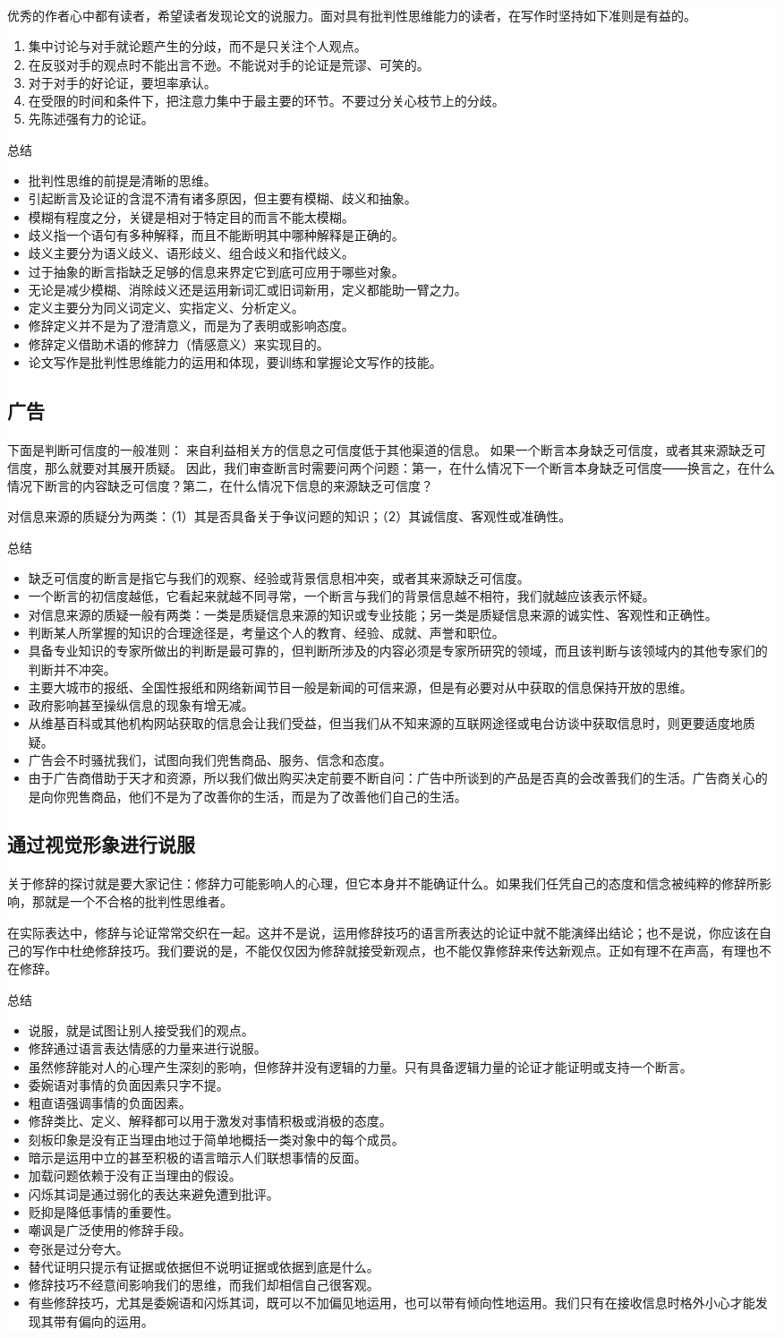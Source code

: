 优秀的作者心中都有读者，希望读者发现论文的说服力。面对具有批判性思维能力的读者，在写作时坚持如下准则是有益的。

1. 集中讨论与对手就论题产生的分歧，而不是只关注个人观点。
2. 在反驳对手的观点时不能出言不逊。不能说对手的论证是荒谬、可笑的。
3. 对于对手的好论证，要坦率承认。
4. 在受限的时间和条件下，把注意力集中于最主要的环节。不要过分关心枝节上的分歧。
5. 先陈述强有力的论证。

总结

+ 批判性思维的前提是清晰的思维。
+ 引起断言及论证的含混不清有诸多原因，但主要有模糊、歧义和抽象。
+ 模糊有程度之分，关键是相对于特定目的而言不能太模糊。
+ 歧义指一个语句有多种解释，而且不能断明其中哪种解释是正确的。
+ 歧义主要分为语义歧义、语形歧义、组合歧义和指代歧义。
+ 过于抽象的断言指缺乏足够的信息来界定它到底可应用于哪些对象。
+ 无论是减少模糊、消除歧义还是运用新词汇或旧词新用，定义都能助一臂之力。
+ 定义主要分为同义词定义、实指定义、分析定义。
+ 修辞定义并不是为了澄清意义，而是为了表明或影响态度。
+ 修辞定义借助术语的修辞力（情感意义）来实现目的。
+ 论文写作是批判性思维能力的运用和体现，要训练和掌握论文写作的技能。

## 广告

下面是判断可信度的一般准则： 来自利益相关方的信息之可信度低于其他渠道的信息。 如果一个断言本身缺乏可信度，或者其来源缺乏可信度，那么就要对其展开质疑。 因此，我们审查断言时需要问两个问题：第一，在什么情况下一个断言本身缺乏可信度——换言之，在什么情况下断言的内容缺乏可信度？第二，在什么情况下信息的来源缺乏可信度？

对信息来源的质疑分为两类：（1）其是否具备关于争议问题的知识；（2）其诚信度、客观性或准确性。

总结

+ 缺乏可信度的断言是指它与我们的观察、经验或背景信息相冲突，或者其来源缺乏可信度。
+ 一个断言的初信度越低，它看起来就越不同寻常，一个断言与我们的背景信息越不相符，我们就越应该表示怀疑。
+ 对信息来源的质疑一般有两类：一类是质疑信息来源的知识或专业技能；另一类是质疑信息来源的诚实性、客观性和正确性。
+ 判断某人所掌握的知识的合理途径是，考量这个人的教育、经验、成就、声誉和职位。
+ 具备专业知识的专家所做出的判断是最可靠的，但判断所涉及的内容必须是专家所研究的领域，而且该判断与该领域内的其他专家们的判断并不冲突。
+ 主要大城市的报纸、全国性报纸和网络新闻节目一般是新闻的可信来源，但是有必要对从中获取的信息保持开放的思维。
+ 政府影响甚至操纵信息的现象有增无减。
+ 从维基百科或其他机构网站获取的信息会让我们受益，但当我们从不知来源的互联网途径或电台访谈中获取信息时，则更要适度地质疑。
+ 广告会不时骚扰我们，试图向我们兜售商品、服务、信念和态度。
+ 由于广告商借助于天才和资源，所以我们做出购买决定前要不断自问：广告中所谈到的产品是否真的会改善我们的生活。广告商关心的是向你兜售商品，他们不是为了改善你的生活，而是为了改善他们自己的生活。

## 通过视觉形象进行说服

关于修辞的探讨就是要大家记住：修辞力可能影响人的心理，但它本身并不能确证什么。如果我们任凭自己的态度和信念被纯粹的修辞所影响，那就是一个不合格的批判性思维者。

在实际表达中，修辞与论证常常交织在一起。这并不是说，运用修辞技巧的语言所表达的论证中就不能演绎出结论；也不是说，你应该在自己的写作中杜绝修辞技巧。我们要说的是，不能仅仅因为修辞就接受新观点，也不能仅靠修辞来传达新观点。正如有理不在声高，有理也不在修辞。

总结

+ 说服，就是试图让别人接受我们的观点。
+ 修辞通过语言表达情感的力量来进行说服。
+ 虽然修辞能对人的心理产生深刻的影响，但修辞并没有逻辑的力量。只有具备逻辑力量的论证才能证明或支持一个断言。
+ 委婉语对事情的负面因素只字不提。
+ 粗直语强调事情的负面因素。
+ 修辞类比、定义、解释都可以用于激发对事情积极或消极的态度。
+ 刻板印象是没有正当理由地过于简单地概括一类对象中的每个成员。
+ 暗示是运用中立的甚至积极的语言暗示人们联想事情的反面。
+ 加载问题依赖于没有正当理由的假设。
+ 闪烁其词是通过弱化的表达来避免遭到批评。
+ 贬抑是降低事情的重要性。
+ 嘲讽是广泛使用的修辞手段。
+ 夸张是过分夸大。
+ 替代证明只提示有证据或依据但不说明证据或依据到底是什么。
+ 修辞技巧不经意间影响我们的思维，而我们却相信自己很客观。
+ 有些修辞技巧，尤其是委婉语和闪烁其词，既可以不加偏见地运用，也可以带有倾向性地运用。我们只有在接收信息时格外小心才能发现其带有偏向的运用。